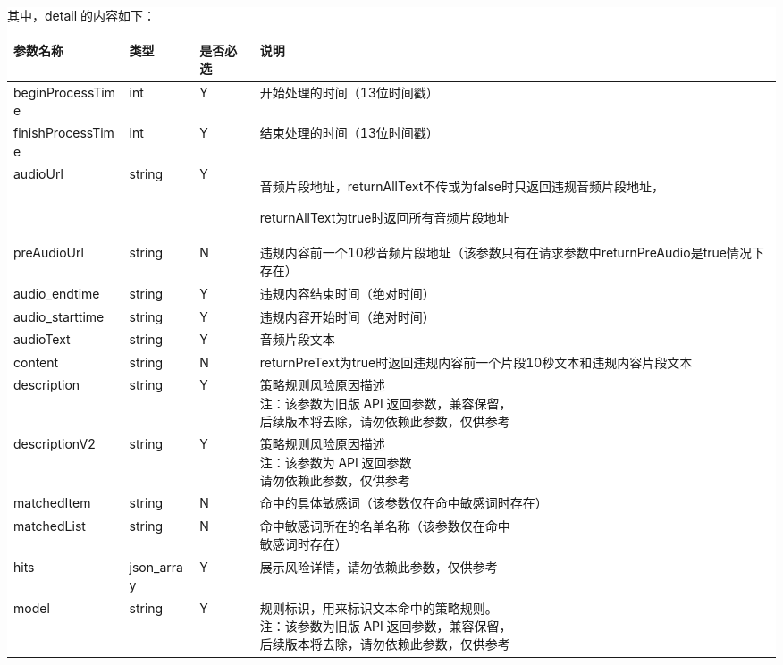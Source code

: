 其中，detail 的内容如下：

| **参数名称**      | **类型**    | **是否必选** | **说明**                                                                                                                                                                                                                                                                                                                                    |
| :---------------- | :---------- | :----------- | :------------------------------------------------------------------------------------------------------------------------------------------------------------------------------------------------------------------------------------------------------------------------------------------------------------------------------------------ |
| beginProcessTime  | int         | Y            | 开始处理的时间（13位时间戳）                                                                                                                                                                                                                                                                                                                |
| finishProcessTime | int         | Y            | 结束处理的时间（13位时间戳）                                                                                                                                                                                                                                                                                                                |
| audioUrl          | string      | Y            | <p>音频片段地址，returnAllText不传或为false时只返回违规音频片段地址，</p><p>returnAllText为true时返回所有音频片段地址</p>                                                                                                                                                                                                                   |
| preAudioUrl       | string      | N            | 违规内容前一个10秒音频片段地址（该参数只有在请求参数中returnPreAudio是true情况下存在）                                                                                                                                                                                                                                                      |
| audio_endtime     | string      | Y            | 违规内容结束时间（绝对时间）                                                                                                                                                                                                                                                                                                                |
| audio_starttime   | string      | Y            | 违规内容开始时间（绝对时间）                                                                                                                                                                                                                                                                                                                |
| audioText         | string      | Y            | 音频片段文本                                                                                                                                                                                                                                                                                                                                |
| content           | string      | N            | returnPreText为true时返回违规内容前一个片段10秒文本和违规内容片段文本                                                                                                                                                                                                                                                                       |
| description       | string      | Y            | 策略规则风险原因描述<br>注：该参数为旧版 API 返回参数，兼容保留，<br>后续版本将去除，请勿依赖此参数，仅供参考                                                                                                                                                                                                                               |
| descriptionV2     | string      | Y            | 策略规则风险原因描述<br>注：该参数为 API 返回参数<br>请勿依赖此参数，仅供参考                                                                                                                                                                                                                                                               |
| matchedItem       | string      | N            | 命中的具体敏感词（该参数仅在命中敏感词时存在）                                                                                                                                                                                                                                                                                              |
| matchedList       | string      | N            | 命中敏感词所在的名单名称（该参数仅在命中<br>敏感词时存在）                                                                                                                                                                                                                                                                                  |
| hits              | json_array  | Y            | 展示风险详情，请勿依赖此参数，仅供参考                                                                                                                                                                                                                                                                                                      |
| model             | string      | Y            | 规则标识，用来标识文本命中的策略规则。<br>注：该参数为旧版 API 返回参数，兼容保留，<br>后续版本将去除，请勿依赖此参数，仅供参考                                                                                                                                                                                                             |
